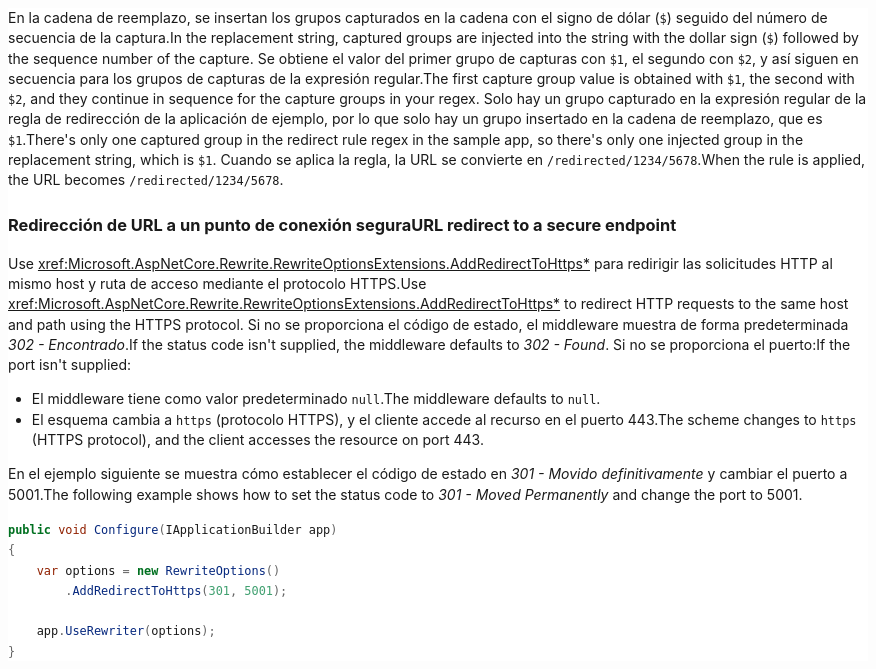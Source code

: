 <span data-ttu-id="0a193-201">En la cadena de reemplazo, se insertan los grupos capturados en la cadena con el signo de dólar (`$`) seguido del número de secuencia de la captura.</span><span class="sxs-lookup"><span data-stu-id="0a193-201">In the replacement string, captured groups are injected into the string with the dollar sign (`$`) followed by the sequence number of the capture.</span></span> <span data-ttu-id="0a193-202">Se obtiene el valor del primer grupo de capturas con `$1`, el segundo con `$2`, y así siguen en secuencia para los grupos de capturas de la expresión regular.</span><span class="sxs-lookup"><span data-stu-id="0a193-202">The first capture group value is obtained with `$1`, the second with `$2`, and they continue in sequence for the capture groups in your regex.</span></span> <span data-ttu-id="0a193-203">Solo hay un grupo capturado en la expresión regular de la regla de redirección de la aplicación de ejemplo, por lo que solo hay un grupo insertado en la cadena de reemplazo, que es `$1`.</span><span class="sxs-lookup"><span data-stu-id="0a193-203">There's only one captured group in the redirect rule regex in the sample app, so there's only one injected group in the replacement string, which is `$1`.</span></span> <span data-ttu-id="0a193-204">Cuando se aplica la regla, la URL se convierte en `/redirected/1234/5678`.</span><span class="sxs-lookup"><span data-stu-id="0a193-204">When the rule is applied, the URL becomes `/redirected/1234/5678`.</span></span>

### <a name="url-redirect-to-a-secure-endpoint"></a><span data-ttu-id="0a193-205">Redirección de URL a un punto de conexión segura</span><span class="sxs-lookup"><span data-stu-id="0a193-205">URL redirect to a secure endpoint</span></span>

<span data-ttu-id="0a193-206">Use <xref:Microsoft.AspNetCore.Rewrite.RewriteOptionsExtensions.AddRedirectToHttps*> para redirigir las solicitudes HTTP al mismo host y ruta de acceso mediante el protocolo HTTPS.</span><span class="sxs-lookup"><span data-stu-id="0a193-206">Use <xref:Microsoft.AspNetCore.Rewrite.RewriteOptionsExtensions.AddRedirectToHttps*> to redirect HTTP requests to the same host and path using the HTTPS protocol.</span></span> <span data-ttu-id="0a193-207">Si no se proporciona el código de estado, el middleware muestra de forma predeterminada *302 - Encontrado*.</span><span class="sxs-lookup"><span data-stu-id="0a193-207">If the status code isn't supplied, the middleware defaults to *302 - Found*.</span></span> <span data-ttu-id="0a193-208">Si no se proporciona el puerto:</span><span class="sxs-lookup"><span data-stu-id="0a193-208">If the port isn't supplied:</span></span>

* <span data-ttu-id="0a193-209">El middleware tiene como valor predeterminado `null`.</span><span class="sxs-lookup"><span data-stu-id="0a193-209">The middleware defaults to `null`.</span></span>
* <span data-ttu-id="0a193-210">El esquema cambia a `https` (protocolo HTTPS), y el cliente accede al recurso en el puerto 443.</span><span class="sxs-lookup"><span data-stu-id="0a193-210">The scheme changes to `https` (HTTPS protocol), and the client accesses the resource on port 443.</span></span>

<span data-ttu-id="0a193-211">En el ejemplo siguiente se muestra cómo establecer el código de estado en *301 - Movido definitivamente* y cambiar el puerto a 5001.</span><span class="sxs-lookup"><span data-stu-id="0a193-211">The following example shows how to set the status code to *301 - Moved Permanently* and change the port to 5001.</span></span>

```csharp
public void Configure(IApplicationBuilder app)
{
    var options = new RewriteOptions()
        .AddRedirectToHttps(301, 5001);

    app.UseRewriter(options);
}
```
